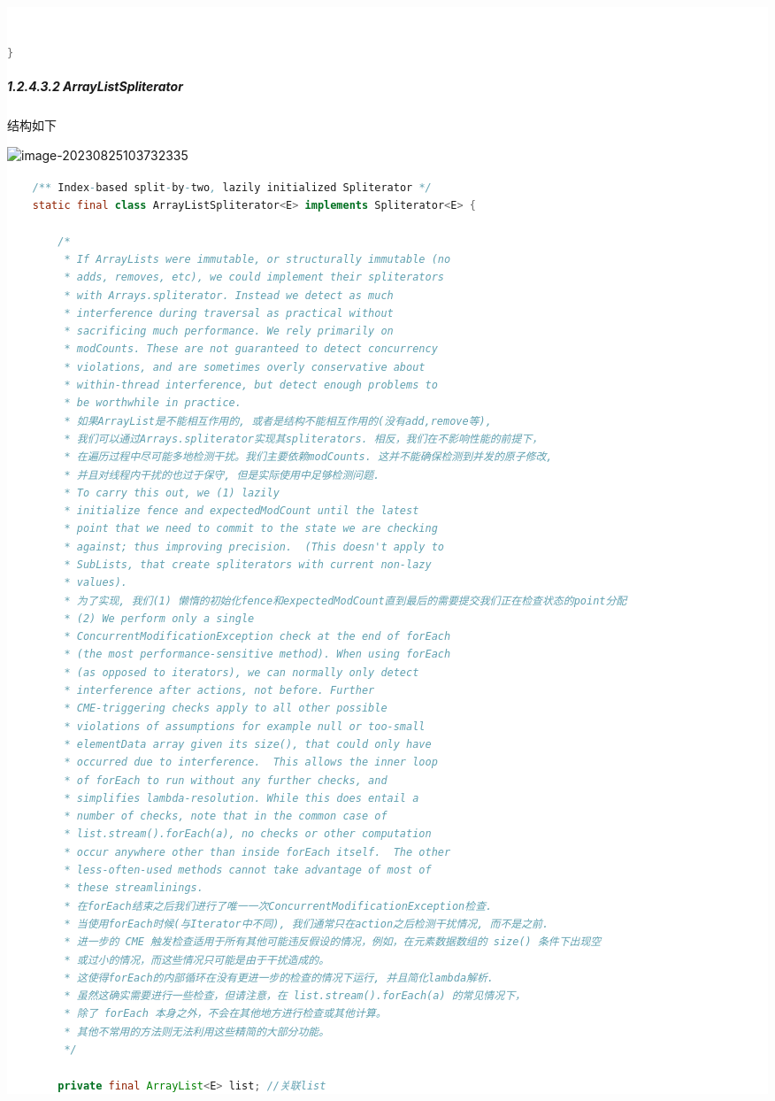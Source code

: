 ```java

    
}
```

##### 1.2.4.3.2 ArrayListSpliterator

结构如下

![image-20230825103732335](https://woldier-pic-repo-1309997478.cos.ap-chengdu.myqcloud.com/woldier/2023%2F08%2F8b72d143c260e16d197d49494794a938.png)



```java
    /** Index-based split-by-two, lazily initialized Spliterator */
    static final class ArrayListSpliterator<E> implements Spliterator<E> {

        /*
         * If ArrayLists were immutable, or structurally immutable (no
         * adds, removes, etc), we could implement their spliterators
         * with Arrays.spliterator. Instead we detect as much
         * interference during traversal as practical without
         * sacrificing much performance. We rely primarily on
         * modCounts. These are not guaranteed to detect concurrency
         * violations, and are sometimes overly conservative about
         * within-thread interference, but detect enough problems to
         * be worthwhile in practice. 
         * 如果ArrayList是不能相互作用的, 或者是结构不能相互作用的(没有add,remove等),
         * 我们可以通过Arrays.spliterator实现其spliterators. 相反，我们在不影响性能的前提下，
         * 在遍历过程中尽可能多地检测干扰。我们主要依赖modCounts. 这并不能确保检测到并发的原子修改, 
         * 并且对线程内干扰的也过于保守, 但是实际使用中足够检测问题.
         * To carry this out, we (1) lazily
         * initialize fence and expectedModCount until the latest
         * point that we need to commit to the state we are checking
         * against; thus improving precision.  (This doesn't apply to
         * SubLists, that create spliterators with current non-lazy
         * values).  
         * 为了实现, 我们(1) 懒惰的初始化fence和expectedModCount直到最后的需要提交我们正在检查状态的point分配
         * (2) We perform only a single
         * ConcurrentModificationException check at the end of forEach
         * (the most performance-sensitive method). When using forEach
         * (as opposed to iterators), we can normally only detect
         * interference after actions, not before. Further
         * CME-triggering checks apply to all other possible
         * violations of assumptions for example null or too-small
         * elementData array given its size(), that could only have
         * occurred due to interference.  This allows the inner loop
         * of forEach to run without any further checks, and
         * simplifies lambda-resolution. While this does entail a
         * number of checks, note that in the common case of
         * list.stream().forEach(a), no checks or other computation
         * occur anywhere other than inside forEach itself.  The other
         * less-often-used methods cannot take advantage of most of
         * these streamlinings.
         * 在forEach结束之后我们进行了唯一一次ConcurrentModificationException检查. 
         * 当使用forEach时候(与Iterator中不同), 我们通常只在action之后检测干扰情况, 而不是之前.
         * 进一步的 CME 触发检查适用于所有其他可能违反假设的情况，例如，在元素数据数组的 size() 条件下出现空
         * 或过小的情况，而这些情况只可能是由于干扰造成的。
         * 这使得forEach的内部循环在没有更进一步的检查的情况下运行, 并且简化lambda解析. 
         * 虽然这确实需要进行一些检查，但请注意，在 list.stream().forEach(a) 的常见情况下，
         * 除了 forEach 本身之外，不会在其他地方进行检查或其他计算。 
         * 其他不常用的方法则无法利用这些精简的大部分功能。
         */

        private final ArrayList<E> list; //关联list
```